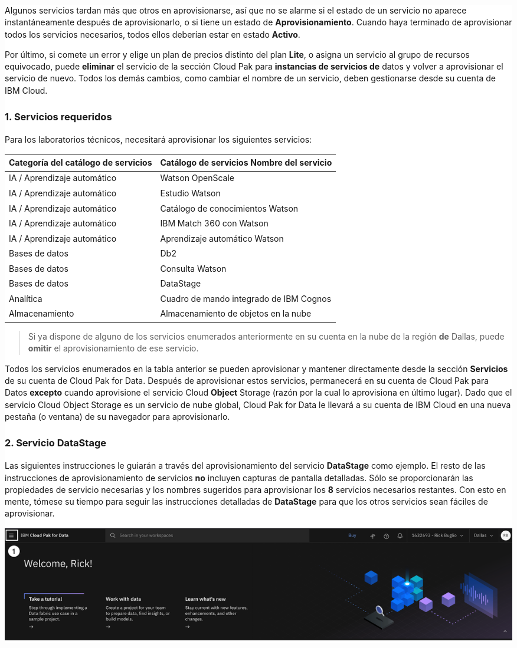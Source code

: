Algunos servicios tardan más que otros en aprovisionarse, así que no se alarme si el estado de un servicio no aparece instantáneamente después de aprovisionarlo, o si tiene un estado de **Aprovisionamiento**. Cuando haya terminado de aprovisionar todos los servicios necesarios, todos ellos deberían estar en estado **Activo**.

Por último, si comete un error y elige un plan de precios distinto del plan **Lite**, o asigna un servicio al grupo de recursos equivocado, puede **eliminar** el servicio de la sección Cloud Pak para **instancias de servicios de** datos y volver a aprovisionar el servicio de nuevo. Todos los demás cambios, como cambiar el nombre de un servicio, deben gestionarse desde su cuenta de IBM Cloud.

### 1. Servicios requeridos

Para los laboratorios técnicos, necesitará aprovisionar los siguientes servicios:

| Categoría del catálogo de servicios | Catálogo de servicios Nombre del servicio |
| ----------------------------------- | ----------------------------------------- |
| IA / Aprendizaje automático         | Watson OpenScale                          |
| IA / Aprendizaje automático         | Estudio Watson                            |
| IA / Aprendizaje automático         | Catálogo de conocimientos Watson          |
| IA / Aprendizaje automático         | IBM Match 360 con Watson                  |
| IA / Aprendizaje automático         | Aprendizaje automático Watson             |
| Bases de datos                      | Db2                                       |
| Bases de datos                      | Consulta Watson                           |
| Bases de datos                      | DataStage                                 |
| Analítica                           | Cuadro de mando integrado de IBM Cognos   |
| Almacenamiento                      | Almacenamiento de objetos en la nube      |

> Si ya dispone de alguno de los servicios enumerados anteriormente en su cuenta en la nube de la región **de** Dallas, puede **omitir** el aprovisionamiento de ese servicio.

Todos los servicios enumerados en la tabla anterior se pueden aprovisionar y mantener directamente desde la sección **Servicios** de su cuenta de Cloud Pak for Data. Después de aprovisionar estos servicios, permanecerá en su cuenta de Cloud Pak para Datos **excepto** cuando aprovisione el servicio Cloud **Object** Storage (razón por la cual lo aprovisiona en último lugar). Dado que el servicio Cloud Object Storage es un servicio de nube global, Cloud Pak for Data le llevará a su cuenta de IBM Cloud en una nueva pestaña (o ventana) de su navegador para aprovisionarlo.

### 2. Servicio DataStage

Las siguientes instrucciones le guiarán a través del aprovisionamiento del servicio **DataStage** como ejemplo. El resto de las instrucciones de aprovisionamiento de servicios **no** incluyen capturas de pantalla detalladas. Sólo se proporcionarán las propiedades de servicio necesarias y los nombres sugeridos para aprovisionar los **8** servicios necesarios restantes. Con esto en mente, tómese su tiempo para seguir las instrucciones detalladas de **DataStage** para que los otros servicios sean fáciles de aprovisionar.

![image6](./images/100/6.png)
